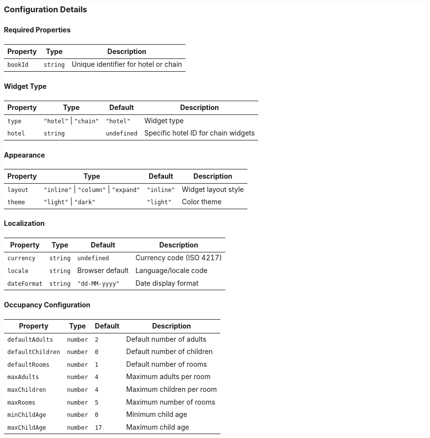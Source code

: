 
### Configuration Details

#### Required Properties

| Property | Type     | Description                          |
| -------- | -------- | ------------------------------------ |
| `bookId` | `string` | Unique identifier for hotel or chain |

#### Widget Type

| Property | Type                   | Default     | Description                         |
| -------- | ---------------------- | ----------- | ----------------------------------- |
| `type`   | `"hotel"` \| `"chain"` | `"hotel"`   | Widget type                         |
| `hotel`  | `string`               | `undefined` | Specific hotel ID for chain widgets |

#### Appearance

| Property | Type                                   | Default    | Description         |
| -------- | -------------------------------------- | ---------- | ------------------- |
| `layout` | `"inline"` \| `"column"` \| `"expand"` | `"inline"` | Widget layout style |
| `theme`  | `"light"` \| `"dark"`                  | `"light"`  | Color theme         |

#### Localization

| Property     | Type     | Default         | Description              |
| ------------ | -------- | --------------- | ------------------------ |
| `currency`   | `string` | `undefined`     | Currency code (ISO 4217) |
| `locale`     | `string` | Browser default | Language/locale code     |
| `dateFormat` | `string` | `"dd-MM-yyyy"`  | Date display format      |

#### Occupancy Configuration

| Property          | Type     | Default | Description                |
| ----------------- | -------- | ------- | -------------------------- |
| `defaultAdults`   | `number` | `2`     | Default number of adults   |
| `defaultChildren` | `number` | `0`     | Default number of children |
| `defaultRooms`    | `number` | `1`     | Default number of rooms    |
| `maxAdults`       | `number` | `4`     | Maximum adults per room    |
| `maxChildren`     | `number` | `4`     | Maximum children per room  |
| `maxRooms`        | `number` | `5`     | Maximum number of rooms    |
| `minChildAge`     | `number` | `0`     | Minimum child age          |
| `maxChildAge`     | `number` | `17`    | Maximum child age          |
